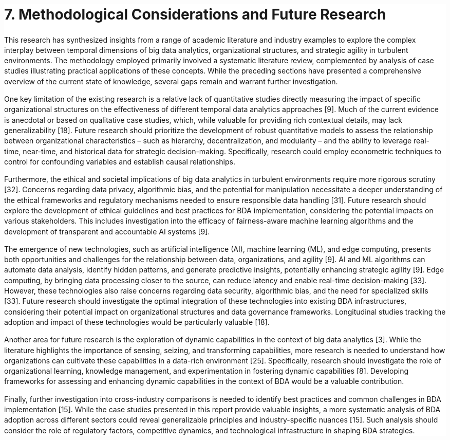 # 7. Methodological Considerations and Future Research

This research has synthesized insights from a range of academic literature and industry examples to explore the complex interplay between temporal dimensions of big data analytics, organizational structures, and strategic agility in turbulent environments. The methodology employed primarily involved a systematic literature review, complemented by analysis of case studies illustrating practical applications of these concepts. While the preceding sections have presented a comprehensive overview of the current state of knowledge, several gaps remain and warrant further investigation. 

One key limitation of the existing research is a relative lack of quantitative studies directly measuring the impact of specific organizational structures on the effectiveness of different temporal data analytics approaches [9]. Much of the current evidence is anecdotal or based on qualitative case studies, which, while valuable for providing rich contextual details, may lack generalizability [18]. Future research should prioritize the development of robust quantitative models to assess the relationship between organizational characteristics – such as hierarchy, decentralization, and modularity – and the ability to leverage real-time, near-time, and historical data for strategic decision-making.  Specifically, research could employ econometric techniques to control for confounding variables and establish causal relationships.

Furthermore, the ethical and societal implications of big data analytics in turbulent environments require more rigorous scrutiny [32]. Concerns regarding data privacy, algorithmic bias, and the potential for manipulation necessitate a deeper understanding of the ethical frameworks and regulatory mechanisms needed to ensure responsible data handling [31]. Future research should explore the development of ethical guidelines and best practices for BDA implementation, considering the potential impacts on various stakeholders.  This includes investigation into the efficacy of fairness-aware machine learning algorithms and the development of transparent and accountable AI systems [9].

The emergence of new technologies, such as artificial intelligence (AI), machine learning (ML), and edge computing, presents both opportunities and challenges for the relationship between data, organizations, and agility [9]. AI and ML algorithms can automate data analysis, identify hidden patterns, and generate predictive insights, potentially enhancing strategic agility [9]. Edge computing, by bringing data processing closer to the source, can reduce latency and enable real-time decision-making [33]. However, these technologies also raise concerns regarding data security, algorithmic bias, and the need for specialized skills [33]. Future research should investigate the optimal integration of these technologies into existing BDA infrastructures, considering their potential impact on organizational structures and data governance frameworks. Longitudinal studies tracking the adoption and impact of these technologies would be particularly valuable [18].

Another area for future research is the exploration of dynamic capabilities in the context of big data analytics [3]. While the literature highlights the importance of sensing, seizing, and transforming capabilities, more research is needed to understand how organizations can cultivate these capabilities in a data-rich environment [25]. Specifically, research should investigate the role of organizational learning, knowledge management, and experimentation in fostering dynamic capabilities [8].  Developing frameworks for assessing and enhancing dynamic capabilities in the context of BDA would be a valuable contribution.

Finally, further investigation into cross-industry comparisons is needed to identify best practices and common challenges in BDA implementation [15]. While the case studies presented in this report provide valuable insights, a more systematic analysis of BDA adoption across different sectors could reveal generalizable principles and industry-specific nuances [15].  Such analysis should consider the role of regulatory factors, competitive dynamics, and technological infrastructure in shaping BDA strategies.
